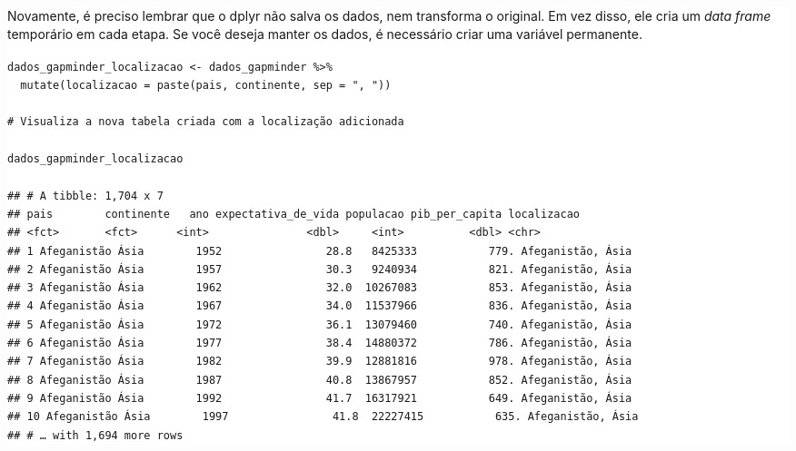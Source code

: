Novamente, é preciso lembrar que o dplyr não salva os dados, nem transforma o original. Em vez disso, ele cria um *data frame* temporário em cada etapa. Se você deseja manter os dados, é necessário criar uma variável permanente.

    dados_gapminder_localizacao <- dados_gapminder %>%
      mutate(localizacao = paste(pais, continente, sep = ", "))

    # Visualiza a nova tabela criada com a localização adicionada

    dados_gapminder_localizacao

    ## # A tibble: 1,704 x 7
    ## pais        continente   ano expectativa_de_vida populacao pib_per_capita localizacao      
    ## <fct>       <fct>      <int>               <dbl>     <int>          <dbl> <chr>            
    ## 1 Afeganistão Ásia        1952                28.8   8425333           779. Afeganistão, Ásia
    ## 2 Afeganistão Ásia        1957                30.3   9240934           821. Afeganistão, Ásia
    ## 3 Afeganistão Ásia        1962                32.0  10267083           853. Afeganistão, Ásia
    ## 4 Afeganistão Ásia        1967                34.0  11537966           836. Afeganistão, Ásia
    ## 5 Afeganistão Ásia        1972                36.1  13079460           740. Afeganistão, Ásia
    ## 6 Afeganistão Ásia        1977                38.4  14880372           786. Afeganistão, Ásia
    ## 7 Afeganistão Ásia        1982                39.9  12881816           978. Afeganistão, Ásia
    ## 8 Afeganistão Ásia        1987                40.8  13867957           852. Afeganistão, Ásia
    ## 9 Afeganistão Ásia        1992                41.7  16317921           649. Afeganistão, Ásia
    ## 10 Afeganistão Ásia        1997                41.8  22227415           635. Afeganistão, Ásia
    ## # … with 1,694 more rows
